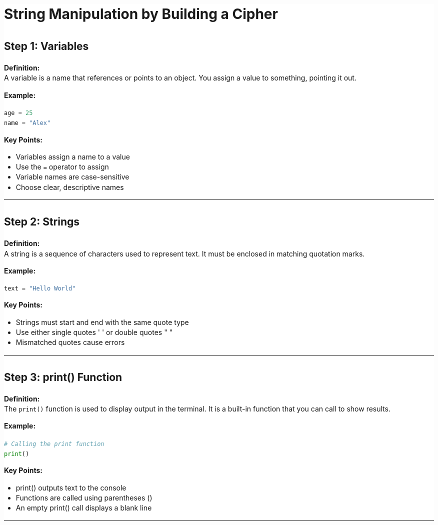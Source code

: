 # String Manipulation by Building a Cipher

## Step 1: Variables

**Definition:**  
A variable is a name that references or points to an object. You assign a value to something, pointing it out.

**Example:**
```python
age = 25
name = "Alex"
```

**Key Points:**
- Variables assign a name to a value
- Use the `=` operator to assign
- Variable names are case-sensitive
- Choose clear, descriptive names

---

## Step 2: Strings

**Definition:**  
A string is a sequence of characters used to represent text. It must be enclosed in matching quotation marks.

**Example:**
```python
text = "Hello World"
```

**Key Points:**
- Strings must start and end with the same quote type
- Use either single quotes ' ' or double quotes " "
- Mismatched quotes cause errors

---

## Step 3: print() Function

**Definition:**  
The `print()` function is used to display output in the terminal. It is a built-in function that you can call to show results.

**Example:**
```python
# Calling the print function
print()
```

**Key Points:**
- print() outputs text to the console
- Functions are called using parentheses ()
- An empty print() call displays a blank line

---